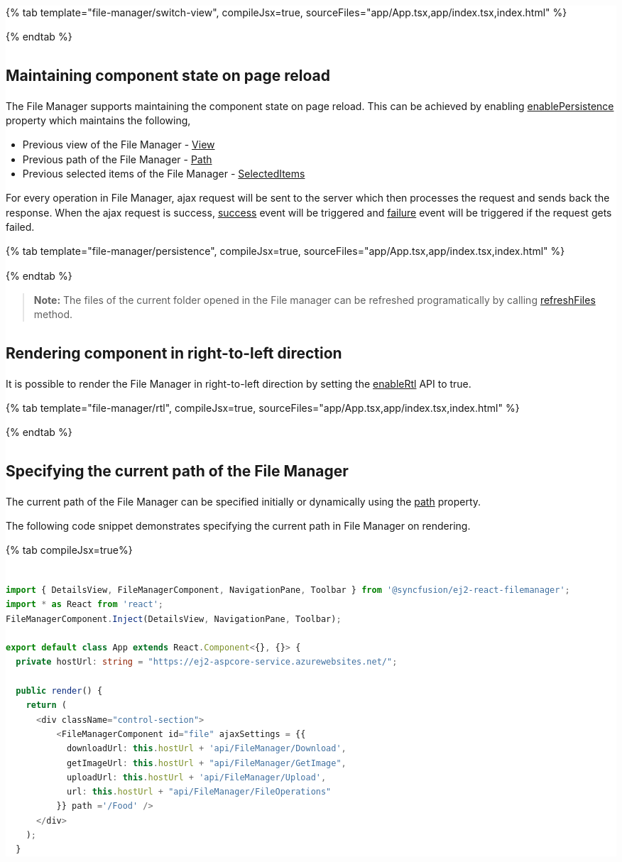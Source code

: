 {% tab template="file-manager/switch-view", compileJsx=true, sourceFiles="app/App.tsx,app/index.tsx,index.html" %}

{% endtab %}

## Maintaining component state on page reload

The File Manager supports maintaining the component state on page reload. This can be achieved by enabling [enablePersistence](../api/file-manager/#enablepersistence) property which maintains the following,
* Previous view of the File Manager - [View](../api/file-manager/#view)
* Previous path of the File Manager - [Path](../api/file-manager/#path)
* Previous selected items of the File Manager - [SelectedItems](../api/file-manager/#selecteditems)

For every operation in File Manager, ajax request will be sent to the server which then processes the request and sends back the response. When the ajax request is success, [success](../api/file-manager/#success) event will be triggered and [failure](../api/file-manager/#failure) event will be triggered if the request gets failed.

{% tab template="file-manager/persistence", compileJsx=true, sourceFiles="app/App.tsx,app/index.tsx,index.html" %}

{% endtab %}

>**Note:** The files of the current folder opened in the File manager can be refreshed programatically by calling [refreshFiles](../api/file-manager/#refreshfiles) method.

## Rendering component in right-to-left direction

It is possible to render the File Manager in right-to-left direction by setting the [enableRtl](../api/file-manager/#enablertl) API to true.

{% tab template="file-manager/rtl", compileJsx=true, sourceFiles="app/App.tsx,app/index.tsx,index.html" %}

{% endtab %}

## Specifying the current path of the File Manager

The current path of the File Manager can be specified initially or dynamically using the [path](../api/file-manager/#path) property.

The following code snippet demonstrates specifying the current path in File Manager on rendering.

{% tab compileJsx=true%}

```typescript

import { DetailsView, FileManagerComponent, NavigationPane, Toolbar } from '@syncfusion/ej2-react-filemanager';
import * as React from 'react';
FileManagerComponent.Inject(DetailsView, NavigationPane, Toolbar);

export default class App extends React.Component<{}, {}> {
  private hostUrl: string = "https://ej2-aspcore-service.azurewebsites.net/";

  public render() {
    return (
      <div className="control-section">
          <FileManagerComponent id="file" ajaxSettings = {{
            downloadUrl: this.hostUrl + 'api/FileManager/Download',
            getImageUrl: this.hostUrl + "api/FileManager/GetImage",
            uploadUrl: this.hostUrl + 'api/FileManager/Upload',
            url: this.hostUrl + "api/FileManager/FileOperations"
          }} path ='/Food' />
      </div>
    );
  }
```